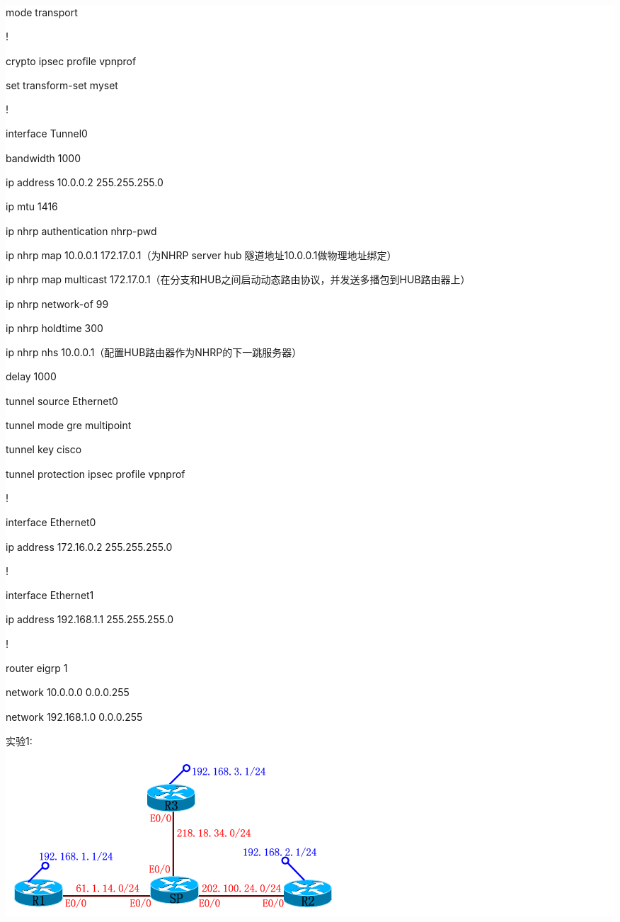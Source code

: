 mode transport

!

crypto ipsec profile vpnprof

set transform-set myset

!

interface Tunnel0

bandwidth 1000

ip address 10.0.0.2 255.255.255.0

ip mtu 1416

ip nhrp authentication nhrp-pwd

ip nhrp map 10.0.0.1 172.17.0.1（为NHRP server hub 隧道地址10.0.0.1做物理地址绑定）

ip nhrp map multicast 172.17.0.1（在分支和HUB之间启动动态路由协议，并发送多播包到HUB路由器上）

ip nhrp network-of 99

ip nhrp holdtime 300

ip nhrp nhs 10.0.0.1（配置HUB路由器作为NHRP的下一跳服务器）

delay 1000

tunnel source Ethernet0

tunnel mode gre multipoint

tunnel key cisco

tunnel protection ipsec profile vpnprof

!

interface Ethernet0

ip address 172.16.0.2 255.255.255.0

!

interface Ethernet1

ip address 192.168.1.1 255.255.255.0

!

router eigrp 1

network 10.0.0.0 0.0.0.255

network 192.168.1.0 0.0.0.255

实验1:

![DMVPN%2012b515022d29472d80d2a04ca9b697c1/image2.png](DMVPN/image2.png)
